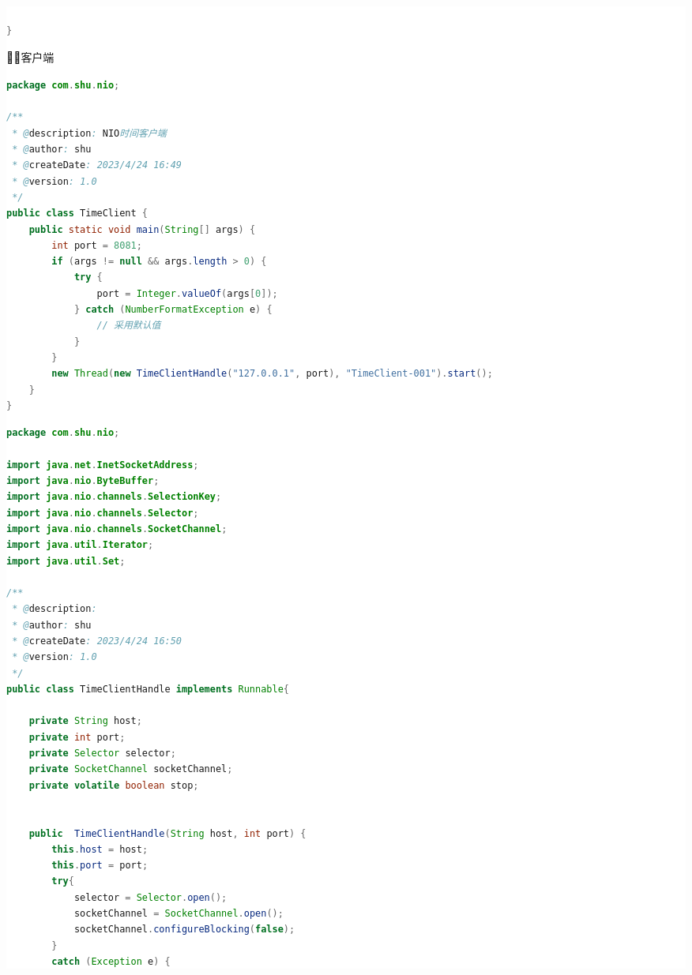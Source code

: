 ```java

}

```
🌈🌈客户端
```java
package com.shu.nio;

/**
 * @description: NIO时间客户端
 * @author: shu
 * @createDate: 2023/4/24 16:49
 * @version: 1.0
 */
public class TimeClient {
    public static void main(String[] args) {
        int port = 8081;
        if (args != null && args.length > 0) {
            try {
                port = Integer.valueOf(args[0]);
            } catch (NumberFormatException e) {
                // 采用默认值
            }
        }
        new Thread(new TimeClientHandle("127.0.0.1", port), "TimeClient-001").start();
    }
}

```
```java
package com.shu.nio;

import java.net.InetSocketAddress;
import java.nio.ByteBuffer;
import java.nio.channels.SelectionKey;
import java.nio.channels.Selector;
import java.nio.channels.SocketChannel;
import java.util.Iterator;
import java.util.Set;

/**
 * @description:
 * @author: shu
 * @createDate: 2023/4/24 16:50
 * @version: 1.0
 */
public class TimeClientHandle implements Runnable{

    private String host;
    private int port;
    private Selector selector;
    private SocketChannel socketChannel;
    private volatile boolean stop;


    public  TimeClientHandle(String host, int port) {
        this.host = host;
        this.port = port;
        try{
            selector = Selector.open();
            socketChannel = SocketChannel.open();
            socketChannel.configureBlocking(false);
        }
        catch (Exception e) {
```